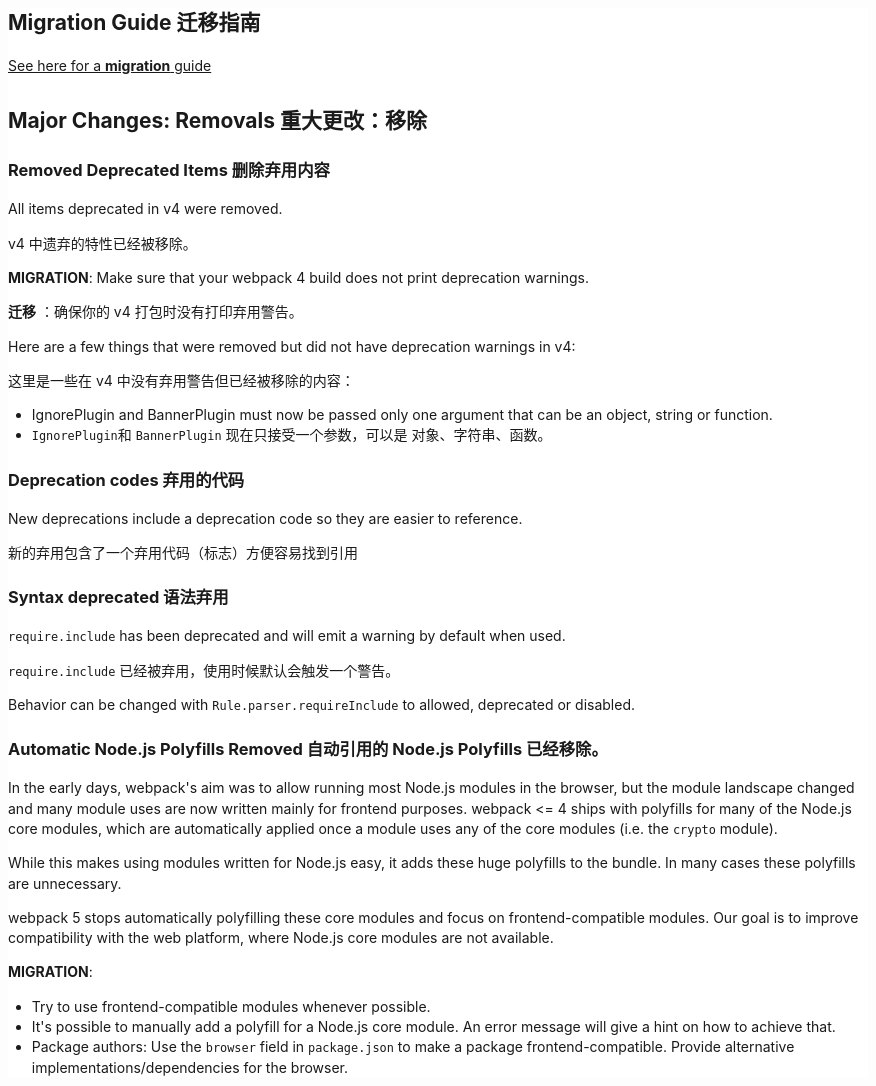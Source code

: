 ## **Migration** Guide 迁移指南

[See here for a **migration** guide](/migrate/5)

## Major Changes: Removals 重大更改：移除

### Removed Deprecated Items 删除弃用内容

All items deprecated in v4 were removed.

v4 中遗弃的特性已经被移除。

**MIGRATION**: Make sure that your webpack 4 build does not print deprecation warnings.

**迁移** ：确保你的 v4 打包时没有打印弃用警告。

Here are a few things that were removed but did not have deprecation warnings in v4:

这里是一些在 v4 中没有弃用警告但已经被移除的内容：

- IgnorePlugin and BannerPlugin must now be passed only one argument that can be an object, string or function.
- `IgnorePlugin`和 `BannerPlugin` 现在只接受一个参数，可以是 对象、字符串、函数。

### Deprecation codes 弃用的代码

New deprecations include a deprecation code so they are easier to reference.

新的弃用包含了一个弃用代码（标志）方便容易找到引用

### Syntax deprecated 语法弃用

`require.include` has been deprecated and will emit a warning by default when used.

`require.include` 已经被弃用，使用时候默认会触发一个警告。

Behavior can be changed with `Rule.parser.requireInclude` to allowed, deprecated or disabled.

### Automatic Node.js Polyfills Removed 自动引用的 Node.js Polyfills 已经移除。

In the early days, webpack's aim was to allow running most Node.js modules in the browser, but the module landscape changed and many module uses are now written mainly for frontend purposes. webpack <= 4 ships with polyfills for many of the Node.js core modules, which are automatically applied once a module uses any of the core modules (i.e. the `crypto` module).

While this makes using modules written for Node.js easy, it adds these huge polyfills to the bundle. In many cases these polyfills are unnecessary.

webpack 5 stops automatically polyfilling these core modules and focus on frontend-compatible modules. Our goal is to improve compatibility with the web platform, where Node.js core modules are not available.

**MIGRATION**:

- Try to use frontend-compatible modules whenever possible.
- It's possible to manually add a polyfill for a Node.js core module. An error message will give a hint on how to achieve that.
- Package authors: Use the `browser` field in `package.json` to make a package frontend-compatible. Provide alternative implementations/dependencies for the browser.
